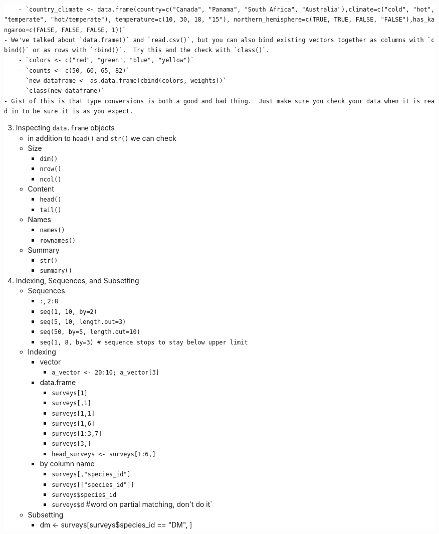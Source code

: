         - `country_climate <- data.frame(country=c("Canada", "Panama", "South Africa", "Australia"),climate=c("cold", "hot", "temperate", "hot/temperate"), temperature=c(10, 30, 18, "15"), northern_hemisphere=c(TRUE, TRUE, FALSE, "FALSE"),has_kangaroo=c(FALSE, FALSE, FALSE, 1))`
    - We've talked about `data.frame()` and `read.csv()`, but you can also bind existing vectors together as columns with `cbind()` or as rows with `rbind()`.  Try this and the check with `class()`.
        - `colors <- c("red", "green", "blue", "yellow")`
        - `counts <- c(50, 60, 65, 82)`
        - `new_dataframe <- as.data.frame(cbind(colors, weights))`
        - `class(new_dataframe)`
    - Gist of this is that type conversions is both a good and bad thing.  Just make sure you check your data when it is read in to be sure it is as you expect.
3. Inspecting `data.frame` objects
    - in addition to `head()` and `str()` we can check
    - Size
        - `dim()`
        - `nrow()`
        - `ncol()`
    - Content
        - `head()`
        - `tail()`
    - Names
        - `names()`
        - `rownames()`
    - Summary
        - `str()`
        - `summary()`
4. Indexing, Sequences, and Subsetting
    - Sequences
        - `:`, `2:8`
        - `seq(1, 10, by=2)`
        - `seq(5, 10, length.out=3)`
        - `seq(50, by=5, length.out=10)`
        - `seq(1, 8, by=3) # sequence stops to stay below upper limit`
    - Indexing
        - vector
            - `a_vector <- 20:10; a_vector[3]`
        - data.frame
            - `surveys[1]`
            - `surveys[,1]`
            - `surveys[1,1]`
            - `surveys[1,6]`
            - `surveys[1:3,7]`
            - `surveys[3,]`
            - `head_surveys <- surveys[1:6,]`
        - by column name
            - `surveys[,"species_id"]`
            - `surveys[["species_id"]]`
            - `surveys$species_id`
            - `surveys$d` #word on partial matching, don't do it`
    - Subsetting
        - dm <- surveys[surveys$species_id == "DM", ]
        
